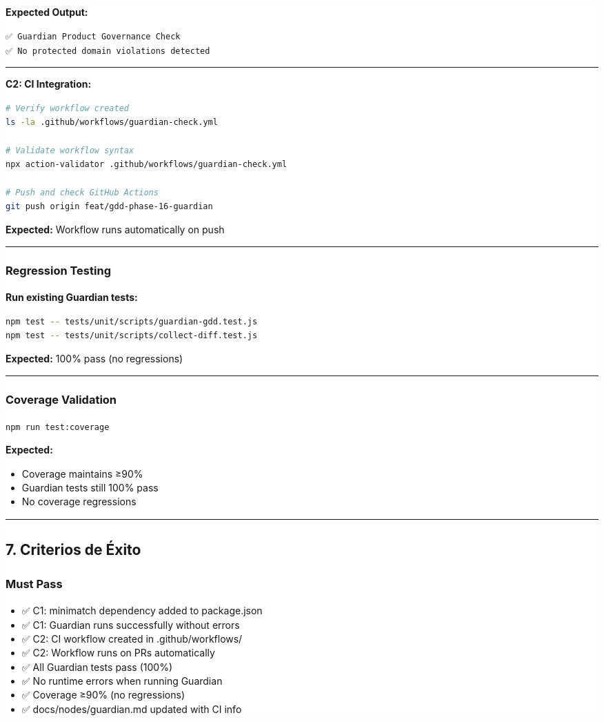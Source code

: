 **Expected Output:**
```
✅ Guardian Product Governance Check
✅ No protected domain violations detected
```

---

**C2: CI Integration:**
```bash
# Verify workflow created
ls -la .github/workflows/guardian-check.yml

# Validate workflow syntax
npx action-validator .github/workflows/guardian-check.yml

# Push and check GitHub Actions
git push origin feat/gdd-phase-16-guardian
```

**Expected:** Workflow runs automatically on push

---

### Regression Testing

**Run existing Guardian tests:**
```bash
npm test -- tests/unit/scripts/guardian-gdd.test.js
npm test -- tests/unit/scripts/collect-diff.test.js
```

**Expected:** 100% pass (no regressions)

---

### Coverage Validation

```bash
npm run test:coverage
```

**Expected:**
- Coverage maintains ≥90%
- Guardian tests still 100% pass
- No coverage regressions

---

## 7. Criterios de Éxito

### Must Pass

- ✅ C1: minimatch dependency added to package.json
- ✅ C1: Guardian runs successfully without errors
- ✅ C2: CI workflow created in .github/workflows/
- ✅ C2: Workflow runs on PRs automatically
- ✅ All Guardian tests pass (100%)
- ✅ No runtime errors when running Guardian
- ✅ Coverage ≥90% (no regressions)
- ✅ docs/nodes/guardian.md updated with CI info
